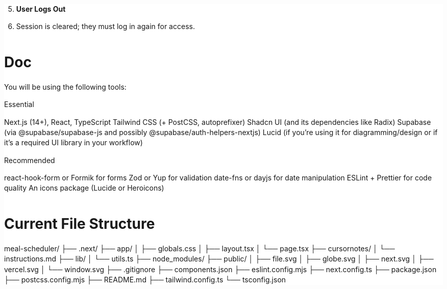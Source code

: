 

5. **User Logs Out**

1. Session is cleared; they must log in again for access.
  




# Doc
You will be using the following tools:

Essential

Next.js (14+), React, TypeScript
Tailwind CSS (+ PostCSS, autoprefixer)
Shadcn UI (and its dependencies like Radix)
Supabase (via @supabase/supabase-js and possibly @supabase/auth-helpers-nextjs)
Lucid (if you’re using it for diagramming/design or if it’s a required UI library in your workflow)

Recommended

react-hook-form or Formik for forms
Zod or Yup for validation
date-fns or dayjs for date manipulation
ESLint + Prettier for code quality
An icons package (Lucide or Heroicons)

# Current File Structure
meal-scheduler/
├── .next/
├── app/
│   ├── globals.css
│   ├── layout.tsx
│   └── page.tsx
├── cursornotes/
│   └── instructions.md
├── lib/
│   └── utils.ts
├── node_modules/
├── public/
│   ├── file.svg
│   ├── globe.svg
│   ├── next.svg
│   ├── vercel.svg
│   └── window.svg
├── .gitignore
├── components.json
├── eslint.config.mjs
├── next.config.ts
├── package.json
├── postcss.config.mjs
├── README.md
├── tailwind.config.ts
└── tsconfig.json